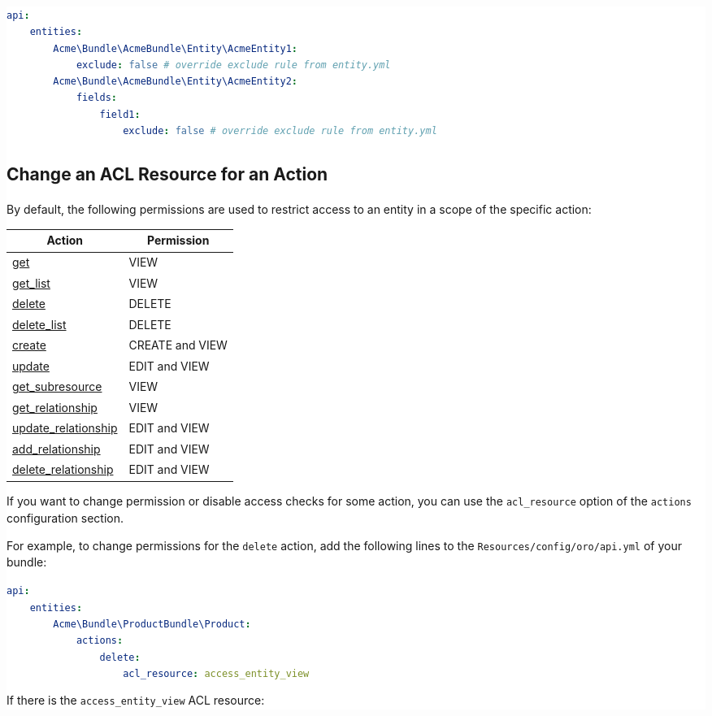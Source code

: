 ```yaml
api:
    entities:
        Acme\Bundle\AcmeBundle\Entity\AcmeEntity1:
            exclude: false # override exclude rule from entity.yml
        Acme\Bundle\AcmeBundle\Entity\AcmeEntity2:
            fields:
                field1:
                    exclude: false # override exclude rule from entity.yml
```

## Change an ACL Resource for an Action

By default, the following permissions are used to restrict access to an entity in a scope of the specific action:

| Action | Permission |
| --- | --- |
| [get](./actions.md#get-action) | VIEW |
| [get_list](./actions.md#get_list-action) | VIEW |
| [delete](./actions.md#delete-action) | DELETE |
| [delete_list](./actions.md#delete_list-action) | DELETE |
| [create](./actions.md#create-action) | CREATE and VIEW |
| [update](./actions.md#update-action) | EDIT and VIEW |
| [get_subresource](./actions.md#get_subresource-action) | VIEW |
| [get_relationship](./actions.md#get_relationship-action) | VIEW |
| [update_relationship](./actions.md#update_relationship-action) | EDIT and VIEW |
| [add_relationship](./actions.md#add_relationship-action) | EDIT and VIEW |
| [delete_relationship](./actions.md#delete_relationship-action) | EDIT and VIEW |

If you want to change permission or disable access checks for some action, you can use the `acl_resource` option of the `actions` configuration section.

For example, to change permissions for the `delete` action, add the following lines to the `Resources/config/oro/api.yml` of your bundle: 


```yaml
api:
    entities:
        Acme\Bundle\ProductBundle\Product:
            actions:
                delete:
                    acl_resource: access_entity_view
```

If there is the `access_entity_view` ACL resource:
